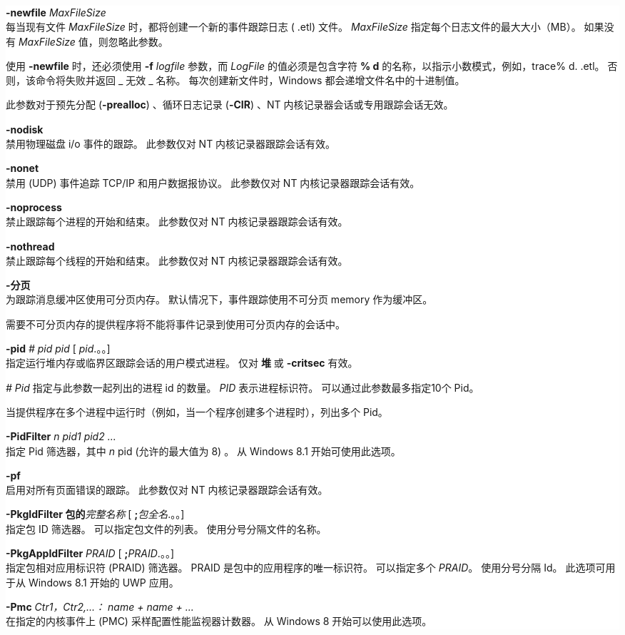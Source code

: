 <span id="_______-newfile_______MaxFileSize______"></span><span id="_______-newfile_______maxfilesize______"></span><span id="_______-NEWFILE_______MAXFILESIZE______"></span>**-newfile** *MaxFileSize*   
每当现有文件 *MaxFileSize* 时，都将创建一个新的事件跟踪日志 ( .etl) 文件。 *MaxFileSize* 指定每个日志文件的最大大小（MB）。 如果没有 *MaxFileSize* 值，则忽略此参数。

使用 **-newfile** 时，还必须使用 **-f** *logfile* 参数，而 *LogFile* 的值必须是包含字符 **% d** 的名称，以指示小数模式，例如，trace% d. .etl。 否则，该命令将失败并返回 \_ 无效 \_ 名称。 每次创建新文件时，Windows 都会递增文件名中的十进制值。

此参数对于预先分配 (**-prealloc**) 、循环日志记录 (**-CIR**) 、NT 内核记录器会话或专用跟踪会话无效。

<span id="_______-nodisk______"></span><span id="_______-NODISK______"></span>**-nodisk**   
禁用物理磁盘 i/o 事件的跟踪。 此参数仅对 NT 内核记录器跟踪会话有效。

<span id="_______-nonet______"></span><span id="_______-NONET______"></span>**-nonet**   
禁用 (UDP) 事件追踪 TCP/IP 和用户数据报协议。 此参数仅对 NT 内核记录器跟踪会话有效。

<span id="_______-noprocess______"></span><span id="_______-NOPROCESS______"></span>**-noprocess**   
禁止跟踪每个进程的开始和结束。 此参数仅对 NT 内核记录器跟踪会话有效。

<span id="_______-nothread______"></span><span id="_______-NOTHREAD______"></span>**-nothread**   
禁止跟踪每个线程的开始和结束。 此参数仅对 NT 内核记录器跟踪会话有效。

<span id="_______-paged______"></span><span id="_______-PAGED______"></span>**-分页**   
为跟踪消息缓冲区使用可分页内存。 默认情况下，事件跟踪使用不可分页 memory 作为缓冲区。

需要不可分页内存的提供程序将不能将事件记录到使用可分页内存的会话中。

<span id="_______-pids________PIDs_PID__PID..._"></span><span id="_______-pids________pids_pid__pid..._"></span><span id="_______-PIDS________PIDS_PID__PID..._"></span>**-pid** *\# pid pid* \[ *pid*.。。\]  
指定运行堆内存或临界区跟踪会话的用户模式进程。 仅对 **堆** 或 **-critsec** 有效。

*\# Pid* 指定与此参数一起列出的进程 id 的数量。 *PID* 表示进程标识符。 可以通过此参数最多指定10个 Pid。

当提供程序在多个进程中运行时（例如，当一个程序创建多个进程时），列出多个 Pid。

<span id="___-PidFilter____n_pid1_pid2_..."></span><span id="___-pidfilter____n_pid1_pid2_..."></span><span id="___-PIDFILTER____N_PID1_PID2_..."></span>**-PidFilter** *n* *pid1 pid2 ...*  
指定 Pid 筛选器，其中 *n* pid (允许的最大值为 8) 。 从 Windows 8.1 开始可使用此选项。

<span id="_______-pf______"></span><span id="_______-PF______"></span>**-pf**   
启用对所有页面错误的跟踪。 此参数仅对 NT 内核记录器跟踪会话有效。

<span id="___________________-PkgIdFilter____Package_Full_Name____Package_Full_Name..._"></span><span id="___________________-pkgidfilter____package_full_name____package_full_name..._"></span><span id="___________________-PKGIDFILTER____PACKAGE_FULL_NAME____PACKAGE_FULL_NAME..._"></span>**-PkgIdFilter 包的***完整名称* \[ **;**_包全名_.。。\]  
指定包 ID 筛选器。 可以指定包文件的列表。 使用分号分隔文件的名称。

<span id="___-PkgAppIdFilter_____PRAID____PRAID..._"></span><span id="___-pkgappidfilter_____praid____praid..._"></span><span id="___-PKGAPPIDFILTER_____PRAID____PRAID..._"></span>**-PkgAppIdFilter** *PRAID* \[ **;**_PRAID_.。。\]  
指定包相对应用标识符 (PRAID) 筛选器。 PRAID 是包中的应用程序的唯一标识符。 可以指定多个 *PRAID*。 使用分号分隔 Id。 此选项可用于从 Windows 8.1 开始的 UWP 应用。

<span id="-Pmc_Ctrs_Events"></span><span id="-pmc_ctrs_events"></span><span id="-PMC_CTRS_EVENTS"></span>**-Pmc** *Ctr1，Ctr2,...： name + name + ...*  
在指定的内核事件上 (PMC) 采样配置性能监视器计数器。 从 Windows 8 开始可以使用此选项。
